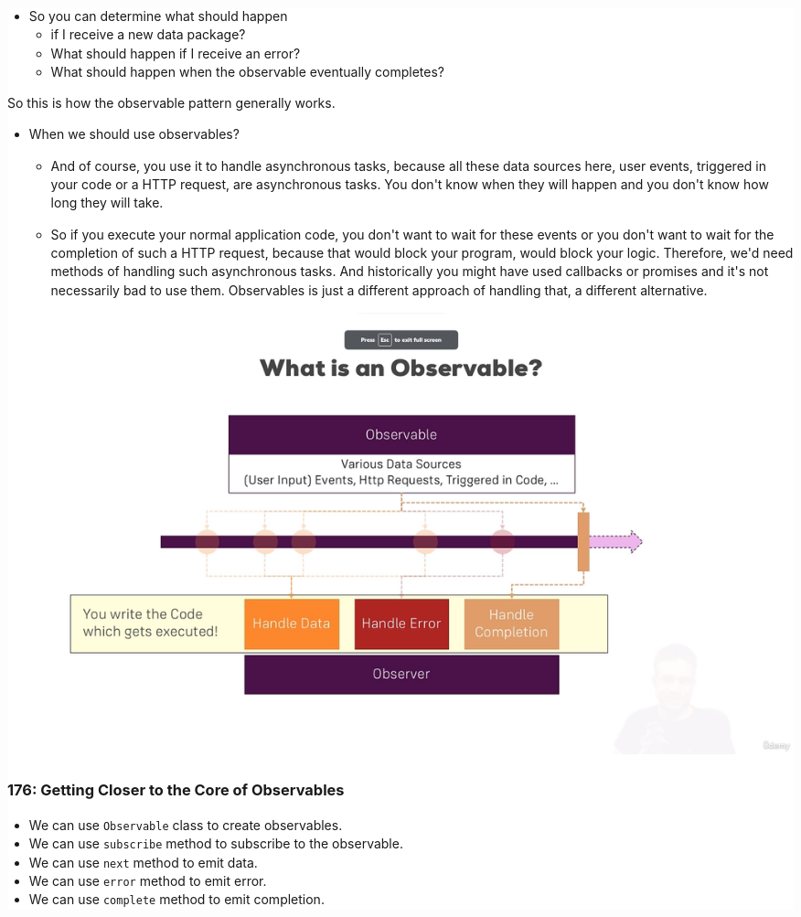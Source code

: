 - So you can determine what should happen
  - if I receive a new data package?
  - What should happen if I receive an error?
  - What should happen when the observable eventually completes?

So this is how the observable pattern generally works.

- When we should use observables?

  - And of course, you use it to handle asynchronous tasks, because all these data sources here, user events, triggered in your code or a HTTP request, are asynchronous tasks. You don't know when they will happen and you don't know how long they will take.

  - So if you execute your normal application code, you don't want to wait for these events or you don't want to wait for the completion of such a HTTP request, because that would block your program, would block your logic. Therefore, we'd need methods
    of handling such asynchronous tasks. And historically you might have used callbacks or promises and it's not necessarily bad to use them. Observables is just a different approach of handling that, a different alternative.

<img src="./imgs/3.png" />

### **176: Getting Closer to the Core of Observables**

- We can use `Observable` class to create observables.
- We can use `subscribe` method to subscribe to the observable.
- We can use `next` method to emit data.
- We can use `error` method to emit error.
- We can use `complete` method to emit completion.
